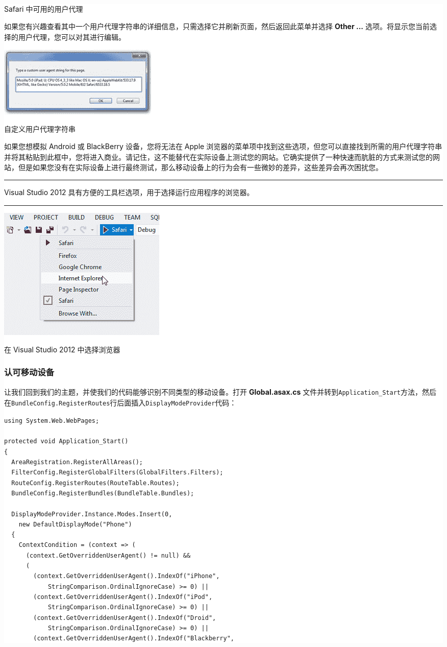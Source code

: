 Safari 中可用的用户代理

如果您有兴趣查看其中一个用户代理字符串的详细信息，只需选择它并刷新页面，然后返回此菜单并选择 **Other ...** 选项。将显示您当前选择的用户代理，您可以对其进行编辑。

![](img/image014.jpg)

自定义用户代理字符串

如果您想模拟 Android 或 BlackBerry 设备，您将无法在 Apple 浏览器的菜单项中找到这些选项，但您可以直接找到所需的用户代理字符串并将其粘贴到此框中，您将进入商业。请记住，这不能替代在实际设备上测试您的网站。它确实提供了一种快速而肮脏的方式来测试您的网站，但是如果您没有在实际设备上进行最终测试，那么移动设备上的行为会有一些微妙的差异，这些差异会再次困扰您。

* * *

Visual Studio 2012 具有方便的工具栏选项，用于选择运行应用程序的浏览器。

* * *

![](img/vsbrowser.png)

在 Visual Studio 2012 中选择浏览器

### 认可移动设备

让我们回到我们的主题，并使我们的代码能够识别不同类型的移动设备。打开 **Global.asax.cs** 文件并转到`Application_Start`方法，然后在`BundleConfig.RegisterRoutes`行后面插入`DisplayModeProvider`代码：

```
using System.Web.WebPages;

protected void Application_Start()
{
  AreaRegistration.RegisterAllAreas();
  FilterConfig.RegisterGlobalFilters(GlobalFilters.Filters);
  RouteConfig.RegisterRoutes(RouteTable.Routes);
  BundleConfig.RegisterBundles(BundleTable.Bundles);

  DisplayModeProvider.Instance.Modes.Insert(0,
    new DefaultDisplayMode("Phone")
  {
    ContextCondition = (context => (
      (context.GetOverriddenUserAgent() != null) &&
      (
        (context.GetOverriddenUserAgent().IndexOf("iPhone",
            StringComparison.OrdinalIgnoreCase) >= 0) ||
        (context.GetOverriddenUserAgent().IndexOf("iPod",
            StringComparison.OrdinalIgnoreCase) >= 0) ||
        (context.GetOverriddenUserAgent().IndexOf("Droid",
            StringComparison.OrdinalIgnoreCase) >= 0) ||
        (context.GetOverriddenUserAgent().IndexOf("Blackberry",
```